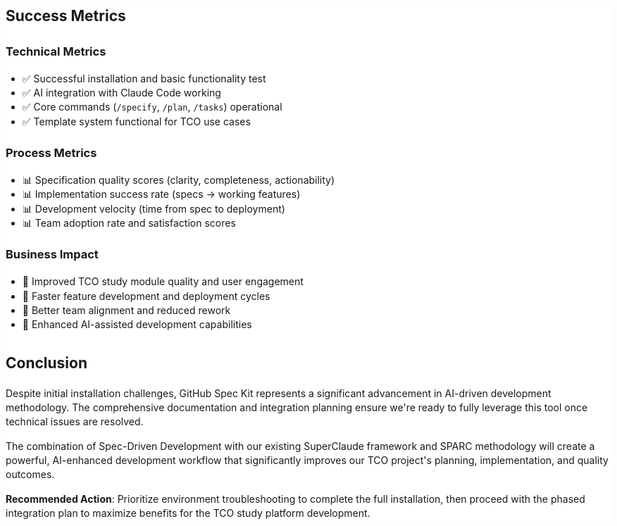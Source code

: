 ## Success Metrics

### Technical Metrics

- ✅ Successful installation and basic functionality test
- ✅ AI integration with Claude Code working
- ✅ Core commands (`/specify`, `/plan`, `/tasks`) operational
- ✅ Template system functional for TCO use cases

### Process Metrics

- 📊 Specification quality scores (clarity, completeness, actionability)
- 📊 Implementation success rate (specs → working features)
- 📊 Development velocity (time from spec to deployment)
- 📊 Team adoption rate and satisfaction scores

### Business Impact

- 🎯 Improved TCO study module quality and user engagement
- 🎯 Faster feature development and deployment cycles
- 🎯 Better team alignment and reduced rework
- 🎯 Enhanced AI-assisted development capabilities

## Conclusion

Despite initial installation challenges, GitHub Spec Kit represents a significant advancement in AI-driven development methodology. The comprehensive documentation and integration planning ensure we're ready to fully leverage this tool once technical issues are resolved.

The combination of Spec-Driven Development with our existing SuperClaude framework and SPARC methodology will create a powerful, AI-enhanced development workflow that significantly improves our TCO project's planning, implementation, and quality outcomes.

**Recommended Action**: Prioritize environment troubleshooting to complete the full installation, then proceed with the phased integration plan to maximize benefits for the TCO study platform development.
